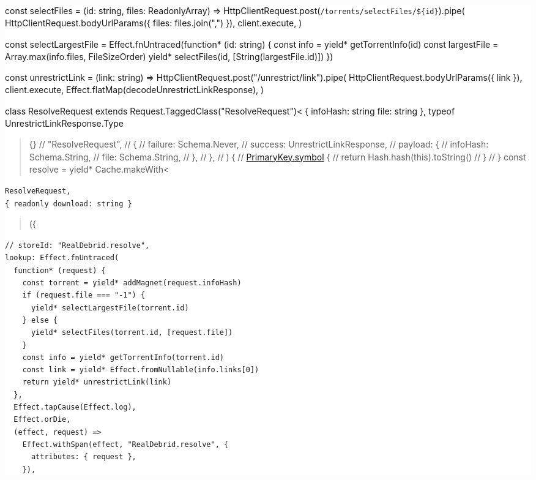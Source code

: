 const selectFiles = (id: string, files: ReadonlyArray<string>) =>
HttpClientRequest.post(`/torrents/selectFiles/${id}`).pipe(
HttpClientRequest.bodyUrlParams({ files: files.join(",") }),
client.execute,
)

const selectLargestFile = Effect.fnUntraced(function* (id: string) {
const info = yield* getTorrentInfo(id)
const largestFile = Array.max(info.files, FileSizeOrder)
yield\* selectFiles(id, [String(largestFile.id)])
})

const unrestrictLink = (link: string) =>
HttpClientRequest.post("/unrestrict/link").pipe(
HttpClientRequest.bodyUrlParams({ link }),
client.execute,
Effect.flatMap(decodeUnrestrictLinkResponse),
)

class ResolveRequest extends Request.TaggedClass("ResolveRequest")<
{
infoHash: string
file: string
},
typeof UnrestrictLinkResponse.Type

> {}
> // "ResolveRequest",
> // {
> // failure: Schema.Never,
> // success: UnrestrictLinkResponse,
> // payload: {
> // infoHash: Schema.String,
> // file: Schema.String,
> // },
> // },
> // ) {
> // [PrimaryKey.symbol]() {
> // return Hash.hash(this).toString()
> // }
> // }
> const resolve = yield\* Cache.makeWith<

    ResolveRequest,
    { readonly download: string }

> ({

    // storeId: "RealDebrid.resolve",
    lookup: Effect.fnUntraced(
      function* (request) {
        const torrent = yield* addMagnet(request.infoHash)
        if (request.file === "-1") {
          yield* selectLargestFile(torrent.id)
        } else {
          yield* selectFiles(torrent.id, [request.file])
        }
        const info = yield* getTorrentInfo(torrent.id)
        const link = yield* Effect.fromNullable(info.links[0])
        return yield* unrestrictLink(link)
      },
      Effect.tapCause(Effect.log),
      Effect.orDie,
      (effect, request) =>
        Effect.withSpan(effect, "RealDebrid.resolve", {
          attributes: { request },
        }),